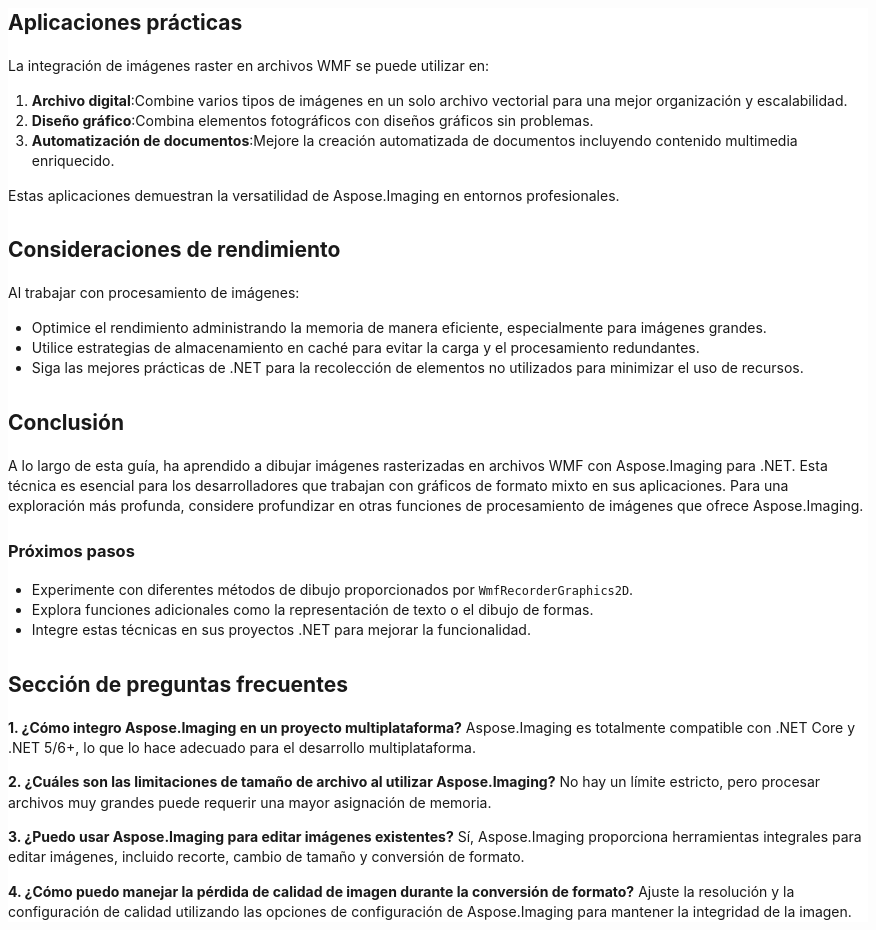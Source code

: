 ## Aplicaciones prácticas

La integración de imágenes raster en archivos WMF se puede utilizar en:
1. **Archivo digital**:Combine varios tipos de imágenes en un solo archivo vectorial para una mejor organización y escalabilidad.
2. **Diseño gráfico**:Combina elementos fotográficos con diseños gráficos sin problemas.
3. **Automatización de documentos**:Mejore la creación automatizada de documentos incluyendo contenido multimedia enriquecido.

Estas aplicaciones demuestran la versatilidad de Aspose.Imaging en entornos profesionales.

## Consideraciones de rendimiento

Al trabajar con procesamiento de imágenes:
- Optimice el rendimiento administrando la memoria de manera eficiente, especialmente para imágenes grandes.
- Utilice estrategias de almacenamiento en caché para evitar la carga y el procesamiento redundantes.
- Siga las mejores prácticas de .NET para la recolección de elementos no utilizados para minimizar el uso de recursos.

## Conclusión

A lo largo de esta guía, ha aprendido a dibujar imágenes rasterizadas en archivos WMF con Aspose.Imaging para .NET. Esta técnica es esencial para los desarrolladores que trabajan con gráficos de formato mixto en sus aplicaciones. Para una exploración más profunda, considere profundizar en otras funciones de procesamiento de imágenes que ofrece Aspose.Imaging.

### Próximos pasos

- Experimente con diferentes métodos de dibujo proporcionados por `WmfRecorderGraphics2D`.
- Explora funciones adicionales como la representación de texto o el dibujo de formas.
- Integre estas técnicas en sus proyectos .NET para mejorar la funcionalidad.

## Sección de preguntas frecuentes

**1. ¿Cómo integro Aspose.Imaging en un proyecto multiplataforma?**
Aspose.Imaging es totalmente compatible con .NET Core y .NET 5/6+, lo que lo hace adecuado para el desarrollo multiplataforma.

**2. ¿Cuáles son las limitaciones de tamaño de archivo al utilizar Aspose.Imaging?**
No hay un límite estricto, pero procesar archivos muy grandes puede requerir una mayor asignación de memoria.

**3. ¿Puedo usar Aspose.Imaging para editar imágenes existentes?**
Sí, Aspose.Imaging proporciona herramientas integrales para editar imágenes, incluido recorte, cambio de tamaño y conversión de formato.

**4. ¿Cómo puedo manejar la pérdida de calidad de imagen durante la conversión de formato?**
Ajuste la resolución y la configuración de calidad utilizando las opciones de configuración de Aspose.Imaging para mantener la integridad de la imagen.
